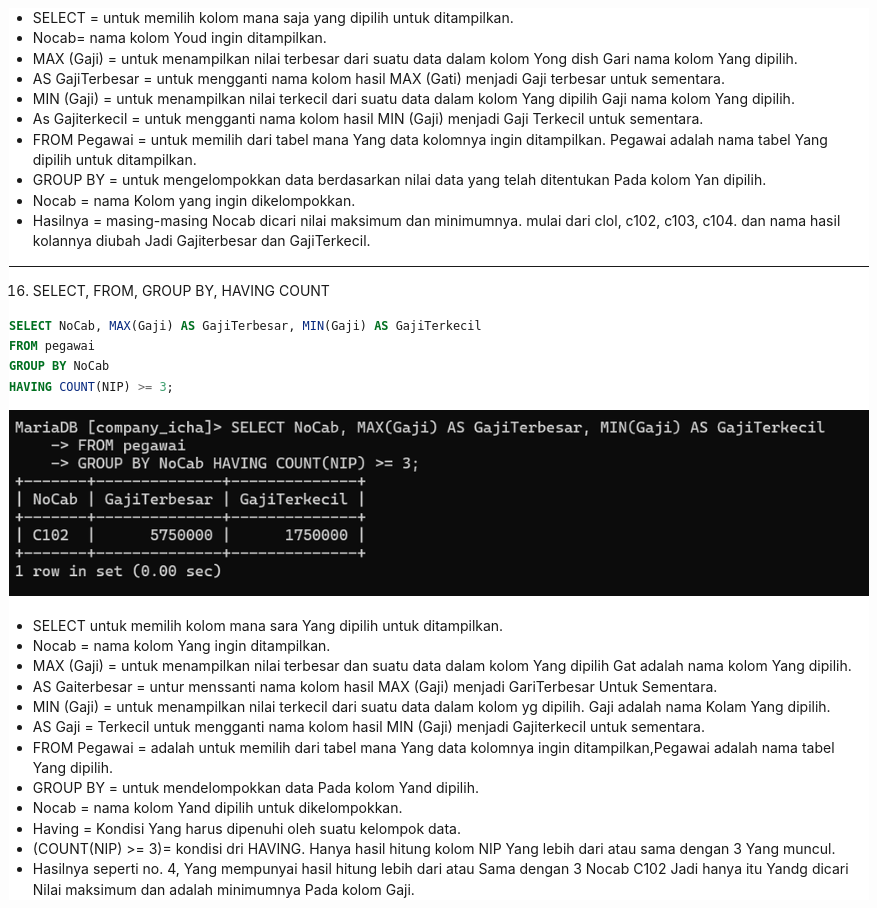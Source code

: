 - SELECT = untuk memilih kolom mana saja yang dipilih untuk ditampilkan.
- Nocab= nama kolom Youd ingin ditampilkan. 
- MAX (Gaji) = untuk menampilkan nilai terbesar dari suatu data dalam kolom Yong dish Gari nama kolom Yang dipilih. 
- AS GajiTerbesar = untuk mengganti nama kolom hasil MAX (Gati) menjadi Gaji terbesar untuk sementara.
- MIN (Gaji) = untuk menampilkan nilai terkecil dari suatu data dalam kolom Yang dipilih Gaji nama kolom Yang dipilih. 
- As Gajiterkecil = untuk mengganti nama kolom hasil MIN (Gaji) menjadi Gaji Terkecil untuk sementara. 
- FROM Pegawai = untuk memilih dari tabel mana Yang data kolomnya ingin ditampilkan. Pegawai adalah nama tabel Yang dipilih untuk ditampilkan. 
- GROUP BY = untuk mengelompokkan data berdasarkan nilai data yang telah ditentukan Pada kolom Yan dipilih. 
- Nocab = nama Kolom yang ingin dikelompokkan.  
- Hasilnya = masing-masing Nocab dicari nilai maksimum dan minimumnya. mulai dari clol, c102, c103, c104. dan nama hasil kolannya diubah Jadi Gajiterbesar dan GajiTerkecil. 


---

16. SELECT, FROM, GROUP BY, HAVING COUNT

```SQL
SELECT NoCab, MAX(Gaji) AS GajiTerbesar, MIN(Gaji) AS GajiTerkecil
FROM pegawai
GROUP BY NoCab
HAVING COUNT(NIP) >= 3;
```

![](Asset/gambar18.png)

- SELECT untuk memilih kolom mana sara Yang dipilih untuk ditampilkan. 
- Nocab = nama kolom Yang ingin ditampilkan. 
- MAX (Gaji) = untuk menampilkan nilai terbesar dan suatu data dalam kolom Yang dipilih Gat adalah nama kolom Yang dipilih. 
- AS Gaiterbesar = untur menssanti nama kolom hasil MAX (Gaji) menjadi GariTerbesar Untuk Sementara.
- MIN (Gaji) = untuk menampilkan nilai terkecil dari suatu data dalam kolom yg dipilih. Gaji adalah nama Kolam Yang dipilih. 
- AS Gaji = Terkecil untuk mengganti nama kolom hasil MIN (Gaji) menjadi Gajiterkecil untuk sementara. 
- FROM Pegawai = adalah untuk memilih dari tabel mana Yang data kolomnya ingin ditampilkan,Pegawai adalah nama tabel Yang dipilih. 
- GROUP BY = untuk mendelompokkan data Pada kolom Yand dipilih.
- Nocab = nama kolom Yand dipilih untuk dikelompokkan. 
- Having = Kondisi Yang harus dipenuhi oleh suatu kelompok data.
- (COUNT(NIP) >= 3)= kondisi dri HAVING. Hanya hasil hitung kolom NIP Yang lebih dari atau sama dengan 3 Yang muncul. 
- Hasilnya seperti no. 4, Yang mempunyai hasil hitung lebih dari atau Sama dengan 3 Nocab C102 Jadi hanya itu Yandg dicari Nilai maksimum dan adalah minimumnya Pada kolom Gaji.

